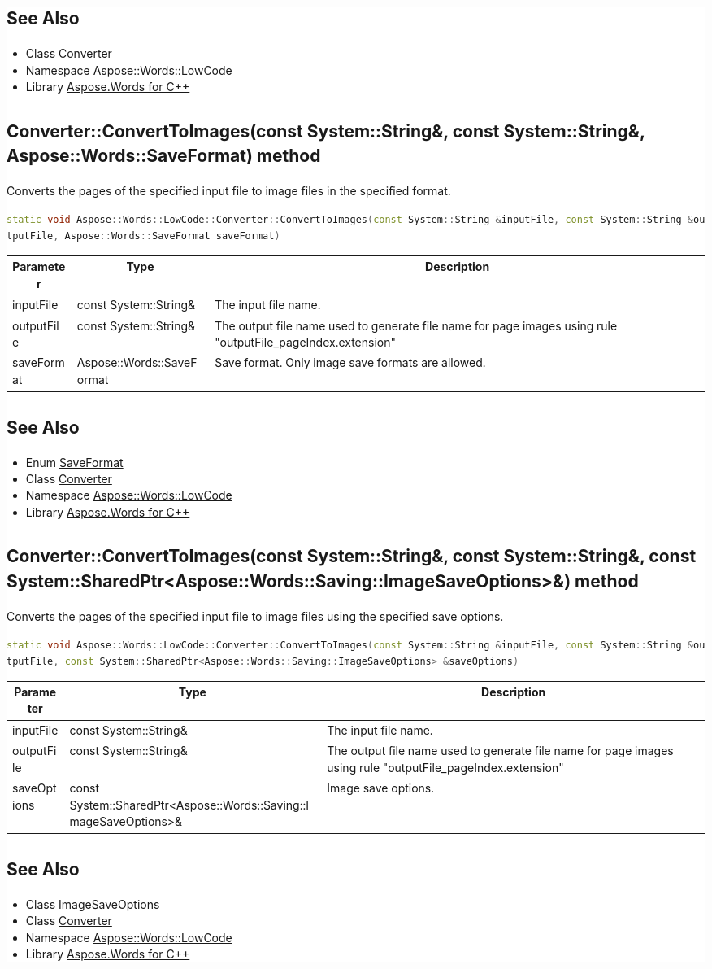 ## See Also

* Class [Converter](../)
* Namespace [Aspose::Words::LowCode](../../)
* Library [Aspose.Words for C++](../../../)
## Converter::ConvertToImages(const System::String\&, const System::String\&, Aspose::Words::SaveFormat) method


Converts the pages of the specified input file to image files in the specified format.

```cpp
static void Aspose::Words::LowCode::Converter::ConvertToImages(const System::String &inputFile, const System::String &outputFile, Aspose::Words::SaveFormat saveFormat)
```


| Parameter | Type | Description |
| --- | --- | --- |
| inputFile | const System::String\& | The input file name. |
| outputFile | const System::String\& | The output file name used to generate file name for page images using rule "outputFile_pageIndex.extension" |
| saveFormat | Aspose::Words::SaveFormat | Save format. Only image save formats are allowed. |

## See Also

* Enum [SaveFormat](../../../aspose.words/saveformat/)
* Class [Converter](../)
* Namespace [Aspose::Words::LowCode](../../)
* Library [Aspose.Words for C++](../../../)
## Converter::ConvertToImages(const System::String\&, const System::String\&, const System::SharedPtr\<Aspose::Words::Saving::ImageSaveOptions\>\&) method


Converts the pages of the specified input file to image files using the specified save options.

```cpp
static void Aspose::Words::LowCode::Converter::ConvertToImages(const System::String &inputFile, const System::String &outputFile, const System::SharedPtr<Aspose::Words::Saving::ImageSaveOptions> &saveOptions)
```


| Parameter | Type | Description |
| --- | --- | --- |
| inputFile | const System::String\& | The input file name. |
| outputFile | const System::String\& | The output file name used to generate file name for page images using rule "outputFile_pageIndex.extension" |
| saveOptions | const System::SharedPtr\<Aspose::Words::Saving::ImageSaveOptions\>\& | Image save options. |

## See Also

* Class [ImageSaveOptions](../../../aspose.words.saving/imagesaveoptions/)
* Class [Converter](../)
* Namespace [Aspose::Words::LowCode](../../)
* Library [Aspose.Words for C++](../../../)
